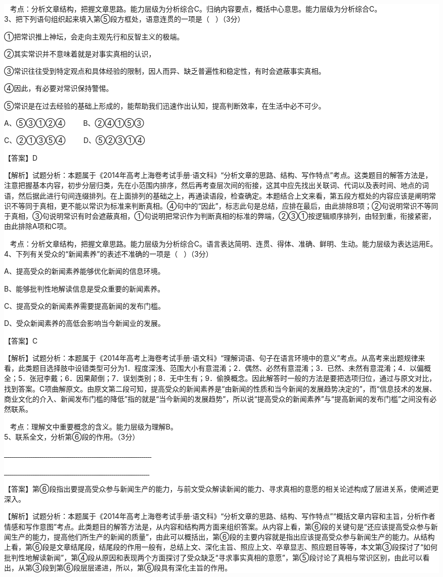 &nbsp;<wbr>&nbsp;<wbr>&nbsp;<wbr>
考点：分析文章结构，把握文章思路。能力层级为分析综合C。归纳内容要点，概括中心意思。能力层级为分析综合C。<br>
3、把下列语句组织起来填入第⑤段方框处，语意连贯的一项是（&nbsp;<wbr>&nbsp;<wbr>&nbsp;<wbr>
）（3分）</p>
<p align="left">①把常识推上神坛，会走向主观先行和反智主义的极端。</p>
<p align="left">②其实常识并不意味着就是对事实真相的认识，</p>
<p align="left">③常识往往受到特定观点和具体经验的限制，因人而异、缺乏普遍性和稳定性，有时会遮蔽事实真相。</p>
<p align="left">④因此，有必要对常识保持警惕。</p>
<p align="left">⑤常识是在过去经验的基础上形成的，能帮助我们迅速作出认知，提高判断效率，在生活中必不可少。</p>
<p align="left">A、⑤③①②④&nbsp;<wbr>&nbsp;<wbr>&nbsp;<wbr>&nbsp;<wbr>&nbsp;<wbr>&nbsp;<wbr>&nbsp;<wbr>&nbsp;<wbr>&nbsp;<wbr>
B、②④①⑤③</p>
<p align="left">C、②①③⑤④&nbsp;<wbr>&nbsp;<wbr>&nbsp;<wbr>&nbsp;<wbr>&nbsp;<wbr>&nbsp;<wbr>&nbsp;<wbr>&nbsp;<wbr>&nbsp;<wbr>
D、⑤②③①④</p>
<p align="left">【答案】D</p>
<p align="left">【解析】试题分析：本题属于《2014年高考上海卷考试手册·语文科》“分析文章的思路、结构、写作特点”考点。这类题目的解答方法是，注意把握基本内容，初步分层归类，先在小范围内排序，然后再考查层次间的衔接，这其中应先找出关联词、代词以及表时间、地点的词语，然后据此进行句间连缀排列。在上面排列的基础之上，再通读语段，检查确定。本题结合上文来看，第五段方框处的内容应该是阐明常识不等同于真相，更不能以常识为标准来判断真相。④句中的“因此”，标志此句是总结，应排在最后，由此排除B项；②句说明常识不等同于真相，③句说明常识有时会遮蔽真相，①句说明把常识作为判断真相的标准的弊端，②③①按逻辑顺序排列，由轻到重，衔接紧密，由此排除A项和C项。<br>

&nbsp;<wbr>&nbsp;<wbr>&nbsp;<wbr>
考点：分析文章结构，把握文章思路。能力层级为分析综合C。语言表达简明、连贯、得体、准确、鲜明、生动。能力层级为表达运用E。<br>
4、下列有关受众的“新闻素养”的表述不准确的一项是（&nbsp;<wbr>&nbsp;<wbr>&nbsp;<wbr>
）（3分）</p>
<p align="left">A、提高受众的新闻素养能够优化新闻的信息环境。</p>
<p align="left">B、能够批判性地解读信息是受众重要的新闻素养。</p>
<p align="left">C、提高受众的新闻素养需要提高新闻的发布门槛。</p>
<p align="left">D、受众新闻素养的高低会影响当今新闻业的发展。</p>
<p align="left">【答案】C</p>
<p align="left">【解析】试题分析：本题属于《2014年高考上海卷考试手册·语文科》“理解词语、句子在语言环境中的意义”考点。从高考来出题规律来看，此类题目选择肢中设错类型可分为1．程度深浅、范围大小有意混淆；2．偶然、必然有意混淆；3．已然、未然有意混淆；4．以偏概全；5．张冠李戴；6．因果颠倒；7．误划类别；8．无中生有；9．偷换概念。因此解答时一般的方法是要把选项归位，通过与原文对比，找到答案。C项曲解原文。由原文第二段可知，提高受众的新闻素养是“由新闻的性质和当今新闻的发展趋势决定的”，而“信息技术的发展、商业文化的介入、新闻发布门槛的降低”指的就是“当今新闻的发展趋势”，所以说“提高受众的新闻素养”与“提高新闻的发布门槛”之间没有必然联系。<br>

&nbsp;<wbr>&nbsp;<wbr>&nbsp;<wbr>
考点：理解文中重要概念的含义。能力层级为理解B。<br>
5、联系全文，分析第⑥段的作用。（3分）</p>
<p align="left"><u>&nbsp;<wbr>&nbsp;<wbr>&nbsp;<wbr>&nbsp;<wbr>&nbsp;<wbr>&nbsp;<wbr>&nbsp;<wbr>&nbsp;<wbr>&nbsp;<wbr>&nbsp;<wbr>&nbsp;<wbr>&nbsp;<wbr>&nbsp;<wbr>&nbsp;<wbr>&nbsp;<wbr>&nbsp;<wbr>&nbsp;<wbr>&nbsp;<wbr>&nbsp;<wbr>&nbsp;<wbr>&nbsp;<wbr>&nbsp;<wbr>&nbsp;<wbr>&nbsp;<wbr>&nbsp;<wbr>&nbsp;<wbr>&nbsp;<wbr>&nbsp;<wbr>&nbsp;<wbr>&nbsp;<wbr>&nbsp;<wbr>&nbsp;<wbr>&nbsp;<wbr>&nbsp;<wbr>&nbsp;<wbr>&nbsp;<wbr>&nbsp;<wbr>&nbsp;<wbr>&nbsp;<wbr>&nbsp;<wbr>&nbsp;<wbr>&nbsp;<wbr>&nbsp;<wbr>&nbsp;<wbr>&nbsp;<wbr>&nbsp;<wbr>&nbsp;<wbr>&nbsp;<wbr>&nbsp;<wbr>&nbsp;<wbr>&nbsp;<wbr>&nbsp;<wbr>&nbsp;<wbr>&nbsp;<wbr>&nbsp;<wbr>&nbsp;<wbr>&nbsp;<wbr>&nbsp;<wbr>&nbsp;<wbr>&nbsp;<wbr>&nbsp;<wbr>&nbsp;<wbr>&nbsp;<wbr>&nbsp;<wbr>&nbsp;<wbr>&nbsp;<wbr>&nbsp;<wbr>&nbsp;<wbr>&nbsp;<wbr>&nbsp;<wbr>&nbsp;<wbr>&nbsp;<wbr>&nbsp;<wbr>&nbsp;<wbr></u></p>
<p align="left"><u>&nbsp;<wbr>&nbsp;<wbr>&nbsp;<wbr>&nbsp;<wbr>&nbsp;<wbr>&nbsp;<wbr>&nbsp;<wbr>&nbsp;<wbr>&nbsp;<wbr>&nbsp;<wbr>&nbsp;<wbr>&nbsp;<wbr>&nbsp;<wbr>&nbsp;<wbr>&nbsp;<wbr>&nbsp;<wbr>&nbsp;<wbr>&nbsp;<wbr>&nbsp;<wbr>&nbsp;<wbr>&nbsp;<wbr>&nbsp;<wbr>&nbsp;<wbr>&nbsp;<wbr>
&nbsp;<wbr>&nbsp;<wbr>&nbsp;<wbr>&nbsp;<wbr>&nbsp;<wbr>&nbsp;<wbr>&nbsp;<wbr>&nbsp;<wbr>&nbsp;<wbr>&nbsp;<wbr>&nbsp;<wbr>&nbsp;<wbr>&nbsp;<wbr>&nbsp;<wbr>&nbsp;<wbr>&nbsp;<wbr>&nbsp;<wbr>&nbsp;<wbr>&nbsp;<wbr>&nbsp;<wbr>&nbsp;<wbr>&nbsp;<wbr>&nbsp;<wbr>&nbsp;<wbr>&nbsp;<wbr>&nbsp;<wbr>&nbsp;<wbr>&nbsp;<wbr>&nbsp;<wbr>&nbsp;<wbr>&nbsp;<wbr>&nbsp;<wbr>&nbsp;<wbr>&nbsp;<wbr>&nbsp;<wbr>&nbsp;<wbr>&nbsp;<wbr>&nbsp;<wbr>&nbsp;<wbr>&nbsp;<wbr>&nbsp;<wbr>&nbsp;<wbr>&nbsp;<wbr>&nbsp;<wbr>&nbsp;<wbr>&nbsp;<wbr>&nbsp;<wbr>&nbsp;<wbr>&nbsp;<wbr></u></p>
<p align="left">【答案】第⑥段指出要提高受众参与新闻生产的能力，与前文受众解读新闻的能力、寻求真相的意愿的相关论述构成了层进关系，使阐述更深入。</p>
<p align="left">【解析】试题分析：本题属于《2014年高考上海卷考试手册·语文科》“分析文章的思路、结构、写作特点”“概括文章内容和主旨，分析作者情感和写作意图”考点。此类题目的解答方法是，从内容和结构两方面来组织答案。从内容上看，第⑥段的关键句是“还应该提高受众参与新闻生产的能力，提高他们所生产的新闻的质量”，由此可以概括出，第⑥段的主要内容就是指出应该提高受众参与新闻生产的能力。从结构上看，第⑥段是文章结尾段，结尾段的作用一般有，总结上文、深化主旨、照应上文、卒章显志、照应题目等等，本文第③段探讨了“如何批判性地解读新闻”，第④段从原因和表现两个方面探讨了受众缺乏“寻求事实真相的意愿”，第⑤段讨论了真相与常识区别，由此可以看出，从第③段到第⑥段层层递进，所以，第⑥段具有深化主旨的作用。<br>
